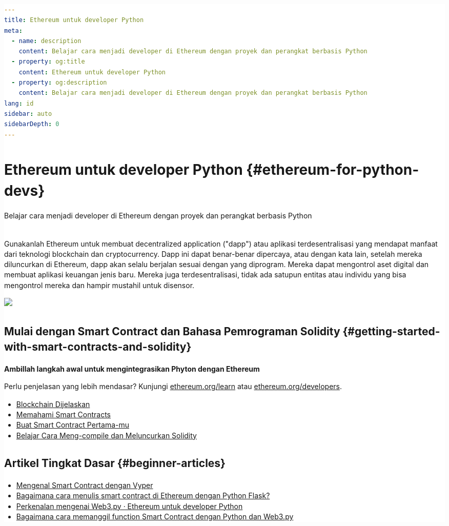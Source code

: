 ```yaml
---
title: Ethereum untuk developer Python
meta:
  - name: description
    content: Belajar cara menjadi developer di Ethereum dengan proyek dan perangkat berbasis Python
  - property: og:title
    content: Ethereum untuk developer Python
  - property: og:description
    content: Belajar cara menjadi developer di Ethereum dengan proyek dan perangkat berbasis Python
lang: id
sidebar: auto
sidebarDepth: 0
---
```


# Ethereum untuk developer Python {#ethereum-for-python-devs}

<div class="featured">Belajar cara menjadi developer di Ethereum dengan proyek dan perangkat berbasis Python</div><br>

Gunakanlah Ethereum untuk membuat decentralized application ("dapp") atau aplikasi terdesentralisasi yang mendapat manfaat dari teknologi blockchain dan cryptocurrency. Dapp ini dapat benar-benar dipercaya, atau dengan kata lain, setelah mereka diluncurkan di Ethereum, dapp akan selalu berjalan sesuai dengan yang diprogram. Mereka dapat mengontrol aset digital dan membuat aplikasi keuangan jenis baru. Mereka juga terdesentralisasi, tidak ada satupun entitas atau individu yang bisa mengontrol mereka dan hampir mustahil untuk disensor.

<img src="https://i.imgur.com/VhoX4LM.png" width="100%" />

## Mulai dengan Smart Contract dan Bahasa Pemrograman Solidity {#getting-started-with-smart-contracts-and-solidity}

**Ambillah langkah awal untuk mengintegrasikan Phyton dengan Ethereum**

Perlu penjelasan yang lebih mendasar? Kunjungi [ethereum.org/learn](/id/learn/) atau [ethereum.org/developers](/id/developers/).

- [Blockchain Dijelaskan](https://kauri.io/article/d55684513211466da7f8cc03987607d5/blockchain-explained)
- [Memahami Smart Contracts](https://kauri.io/article/e4f66c6079e74a4a9b532148d3158188/ethereum-101-part-5-the-smart-contract)
- [Buat Smart Contract Pertama-mu](https://kauri.io/article/124b7db1d0cf4f47b414f8b13c9d66e2/remix-ide-your-first-smart-contract)
- [Belajar Cara Meng-compile dan Meluncurkan Solidity](https://kauri.io/article/973c5f54c4434bb1b0160cff8c695369/understanding-smart-contract-compilation-and-deployment)

## Artikel Tingkat Dasar {#beginner-articles}

- [Mengenal Smart Contract dengan Vyper](https://kauri.io/article/af913a853eaf4db88627b3ff9572b770/v1/an-introduction-to-smart-contracts-with-vyper)
- [Bagaimana cara menulis smart contract di Ethereum dengan Python Flask?](https://medium.com/coinmonks/how-to-develop-ethereum-contract-using-python-flask-9758fe65976e)
- [Perkenalan mengenai Web3.py · Ethereum untuk developer Python](https://www.dappuniversity.com/articles/web3-py-intro)
- [Bagaimana cara memanggil function Smart Contract dengan Python dan Web3.py](https://stackoverflow.com/questions/57580702/how-to-call-a-smart-contract-function-using-python-and-web3-py)
